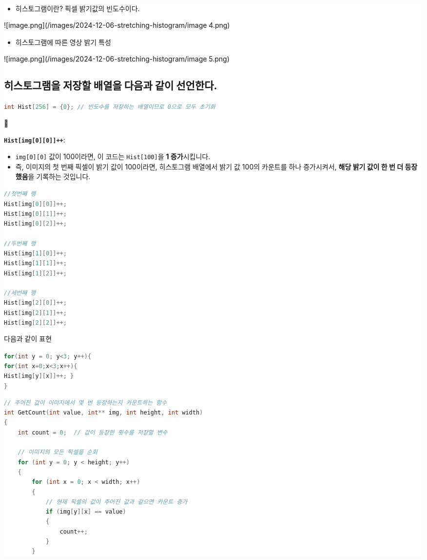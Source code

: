 - 히스토그램이란? 픽셀 밝기값의 빈도수이다.

![image.png](/images/2024-12-06-stretching-histogram/image 4.png)

- 히스토그램에 따른 영상 밝기 특성

![image.png](/images/2024-12-06-stretching-histogram/image 5.png)

## 히스토그램을 저장할 배열을 다음과 같이 선언한다.

```cpp
int Hist[256] = {0}; // 빈도수를 저장하는 배열이므로 0으로 모두 초기화
```


🦒


**`Hist[img[0][0]]++`**:

- `img[0][0]` 값이 100이라면, 이 코드는 `Hist[100]`을 **1 증가**시킵니다.
- 즉, 이미지의 첫 번째 픽셀이 밝기 값이 100이라면, 히스토그램 배열에서 밝기 값 100의 카운트를 하나 증가시켜서, **해당 밝기 값이 한 번 더 등장했음**을 기록하는 것입니다.


```cpp
//첫번째 행
Hist[img[0][0]]++;
Hist[img[0][1]]++;
Hist[img[0][2]]++;

//두번째 행
Hist[img[1][0]]++;
Hist[img[1][1]]++;
Hist[img[1][2]]++;

//세번째 행
Hist[img[2][0]]++;
Hist[img[2][1]]++;
Hist[img[2][2]]++;

```

다음과 같이 표현

```cpp
for(int y = 0; y<3; y++){
for(int x=0;x<3;x++){
Hist[img[y][x]]++; }
}
```

```cpp
// 주어진 값이 이미지에서 몇 번 등장하는지 카운트하는 함수
int GetCount(int value, int** img, int height, int width)
{
	int count = 0;  // 값이 등장한 횟수를 저장할 변수

	// 이미지의 모든 픽셀을 순회
	for (int y = 0; y < height; y++)
	{
		for (int x = 0; x < width; x++)
		{
			// 현재 픽셀의 값이 주어진 값과 같으면 카운트 증가
			if (img[y][x] == value)
			{
				count++;
			}
		}
```